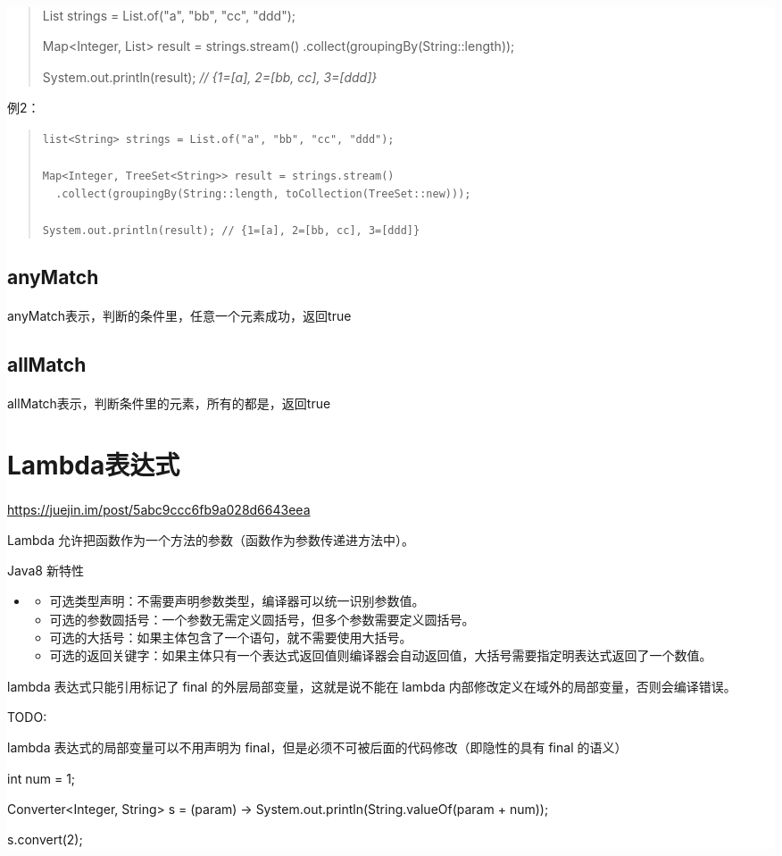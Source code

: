 

> List<String> strings = List.of("a", "bb", "cc", "ddd");
>
> Map<Integer, List<String>> result = strings.stream() .collect(groupingBy(String::length));
>
> System.out.println(result); *// {1=[a], 2=[bb, cc], 3=[ddd]}*

例2：



> ```
> list<String> strings = List.of("a", "bb", "cc", "ddd");
> 
> Map<Integer, TreeSet<String>> result = strings.stream()
>   .collect(groupingBy(String::length, toCollection(TreeSet::new)));
> 
> System.out.println(result); // {1=[a], 2=[bb, cc], 3=[ddd]}
> ```

## anyMatch 

anyMatch表示，判断的条件里，任意一个元素成功，返回true

## allMatch 

allMatch表示，判断条件里的元素，所有的都是，返回true

# Lambda表达式 



https://juejin.im/post/5abc9ccc6fb9a028d6643eea

 Lambda 允许把函数作为一个方法的参数（函数作为参数传递进方法中）。

Java8 新特性

- - 可选类型声明：不需要声明参数类型，编译器可以统一识别参数值。
  - 可选的参数圆括号：一个参数无需定义圆括号，但多个参数需要定义圆括号。
  - 可选的大括号：如果主体包含了一个语句，就不需要使用大括号。
  - 可选的返回关键字：如果主体只有一个表达式返回值则编译器会自动返回值，大括号需要指定明表达式返回了一个数值。



lambda 表达式只能引用标记了 final 的外层局部变量，这就是说不能在 lambda 内部修改定义在域外的局部变量，否则会编译错误。

TODO:

lambda 表达式的局部变量可以不用声明为 final，但是必须不可被后面的代码修改（即隐性的具有 final 的语义）



int num = 1; 

Converter<Integer, String> s = (param) -> System.out.println(String.valueOf(param + num));

s.convert(2);

